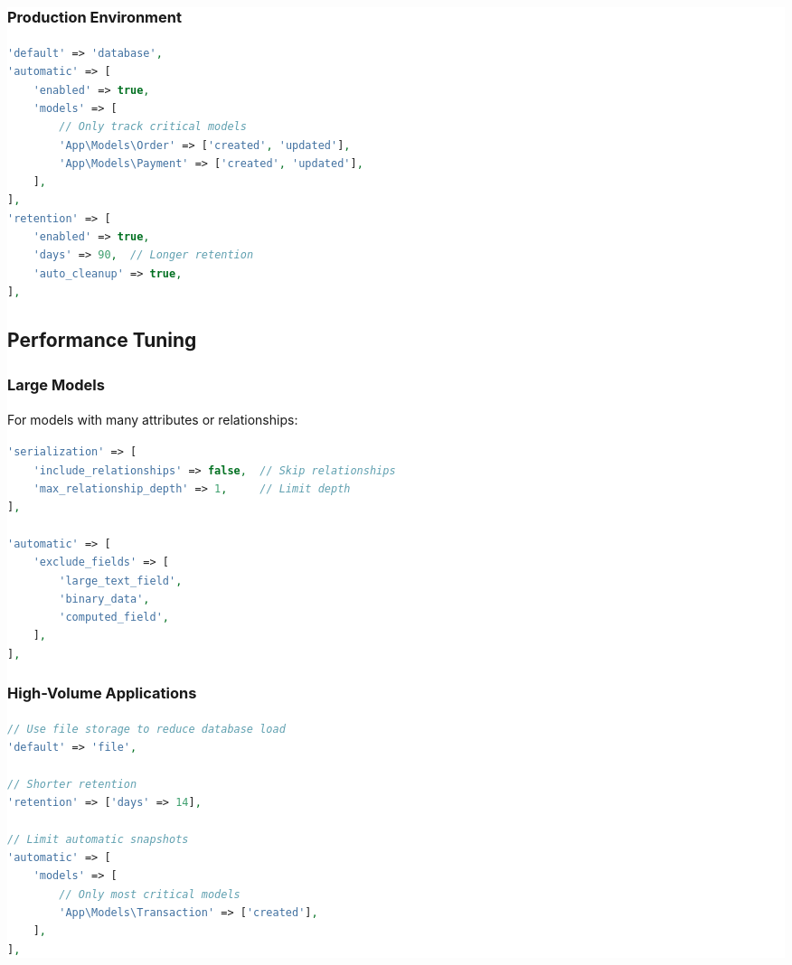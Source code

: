 ### Production Environment

```php
'default' => 'database',
'automatic' => [
    'enabled' => true,
    'models' => [
        // Only track critical models
        'App\Models\Order' => ['created', 'updated'],
        'App\Models\Payment' => ['created', 'updated'],
    ],
],
'retention' => [
    'enabled' => true,
    'days' => 90,  // Longer retention
    'auto_cleanup' => true,
],
```

## Performance Tuning

### Large Models

For models with many attributes or relationships:

```php
'serialization' => [
    'include_relationships' => false,  // Skip relationships
    'max_relationship_depth' => 1,     // Limit depth
],

'automatic' => [
    'exclude_fields' => [
        'large_text_field',
        'binary_data',
        'computed_field',
    ],
],
```

### High-Volume Applications

```php
// Use file storage to reduce database load
'default' => 'file',

// Shorter retention
'retention' => ['days' => 14],

// Limit automatic snapshots
'automatic' => [
    'models' => [
        // Only most critical models
        'App\Models\Transaction' => ['created'],
    ],
],
```
